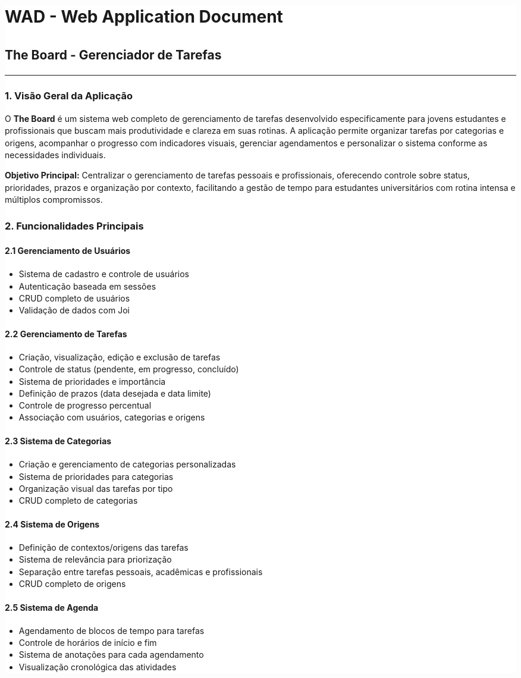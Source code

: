# WAD - Web Application Document
## The Board - Gerenciador de Tarefas

---

### 1. Visão Geral da Aplicação

O **The Board** é um sistema web completo de gerenciamento de tarefas desenvolvido especificamente para jovens estudantes e profissionais que buscam mais produtividade e clareza em suas rotinas. A aplicação permite organizar tarefas por categorias e origens, acompanhar o progresso com indicadores visuais, gerenciar agendamentos e personalizar o sistema conforme as necessidades individuais.

**Objetivo Principal:** Centralizar o gerenciamento de tarefas pessoais e profissionais, oferecendo controle sobre status, prioridades, prazos e organização por contexto, facilitando a gestão de tempo para estudantes universitários com rotina intensa e múltiplos compromissos.

### 2. Funcionalidades Principais

#### 2.1 Gerenciamento de Usuários
- Sistema de cadastro e controle de usuários
- Autenticação baseada em sessões
- CRUD completo de usuários
- Validação de dados com Joi

#### 2.2 Gerenciamento de Tarefas
- Criação, visualização, edição e exclusão de tarefas
- Controle de status (pendente, em progresso, concluído)
- Sistema de prioridades e importância
- Definição de prazos (data desejada e data limite)
- Controle de progresso percentual
- Associação com usuários, categorias e origens

#### 2.3 Sistema de Categorias
- Criação e gerenciamento de categorias personalizadas
- Sistema de prioridades para categorias
- Organização visual das tarefas por tipo
- CRUD completo de categorias

#### 2.4 Sistema de Origens
- Definição de contextos/origens das tarefas
- Sistema de relevância para priorização
- Separação entre tarefas pessoais, acadêmicas e profissionais
- CRUD completo de origens

#### 2.5 Sistema de Agenda
- Agendamento de blocos de tempo para tarefas
- Controle de horários de início e fim
- Sistema de anotações para cada agendamento
- Visualização cronológica das atividades
